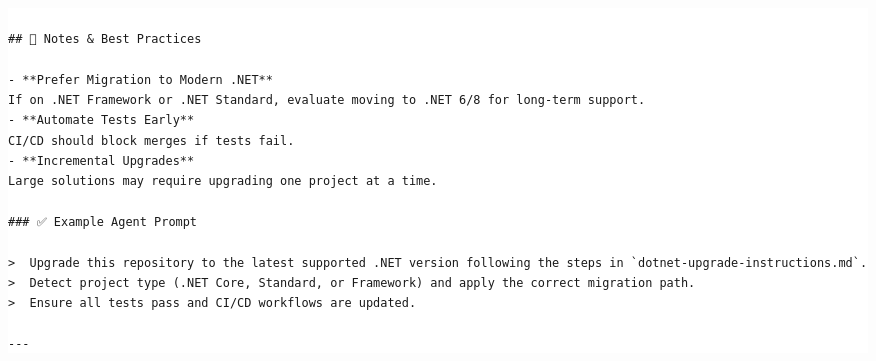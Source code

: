    ```

## 🔑 Notes & Best Practices

- **Prefer Migration to Modern .NET**  
  If on .NET Framework or .NET Standard, evaluate moving to .NET 6/8 for long-term support.
- **Automate Tests Early**  
  CI/CD should block merges if tests fail.
- **Incremental Upgrades**  
  Large solutions may require upgrading one project at a time.

  ### ✅ Example Agent Prompt

  >  Upgrade this repository to the latest supported .NET version following the steps in `dotnet-upgrade-instructions.md`.  
  >  Detect project type (.NET Core, Standard, or Framework) and apply the correct migration path.  
  >  Ensure all tests pass and CI/CD workflows are updated.

---
